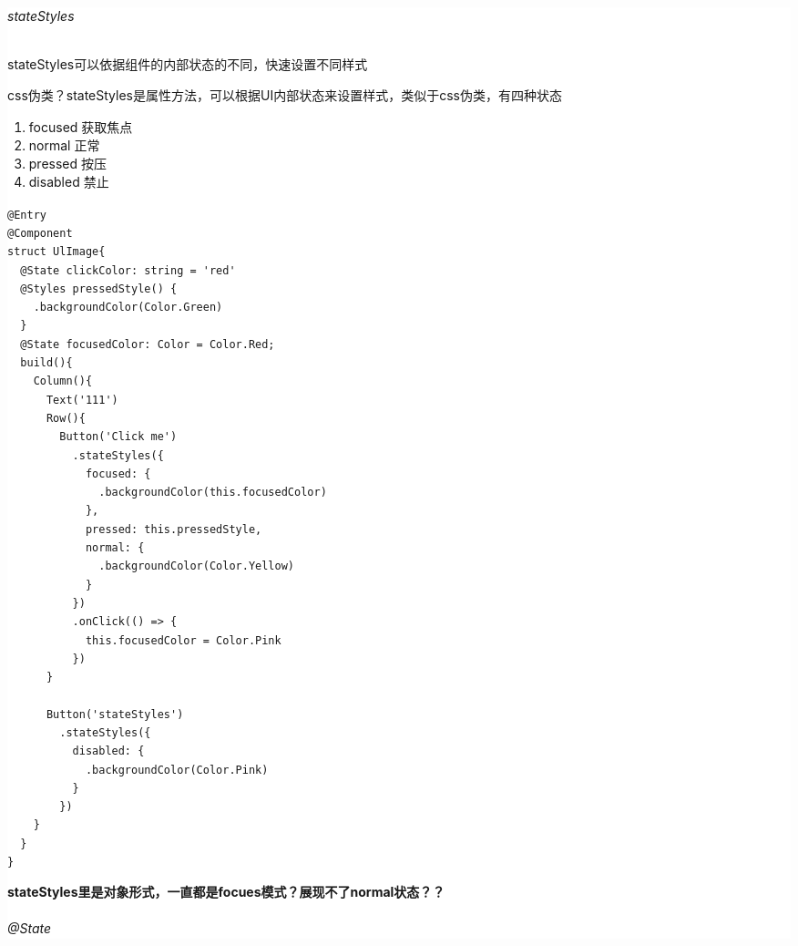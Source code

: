 ###### stateStyles

stateStyles可以依据组件的内部状态的不同，快速设置不同样式

css伪类？stateStyles是属性方法，可以根据UI内部状态来设置样式，类似于css伪类，有四种状态

1. focused 获取焦点
2. normal 正常
3. pressed 按压
4. disabled 禁止

```ets
@Entry
@Component
struct UlImage{
  @State clickColor: string = 'red'
  @Styles pressedStyle() {
    .backgroundColor(Color.Green)
  }
  @State focusedColor: Color = Color.Red;
  build(){
    Column(){
      Text('111')
      Row(){
        Button('Click me')
          .stateStyles({
            focused: {
              .backgroundColor(this.focusedColor)
            },
            pressed: this.pressedStyle,
            normal: {
              .backgroundColor(Color.Yellow)
            }
          })
          .onClick(() => {
            this.focusedColor = Color.Pink
          })
      }

      Button('stateStyles')
        .stateStyles({
          disabled: {
            .backgroundColor(Color.Pink)
          }
        })
    }
  }
}
```

__stateStyles里是对象形式，一直都是focues模式？展现不了normal状态？？__

###### @State
